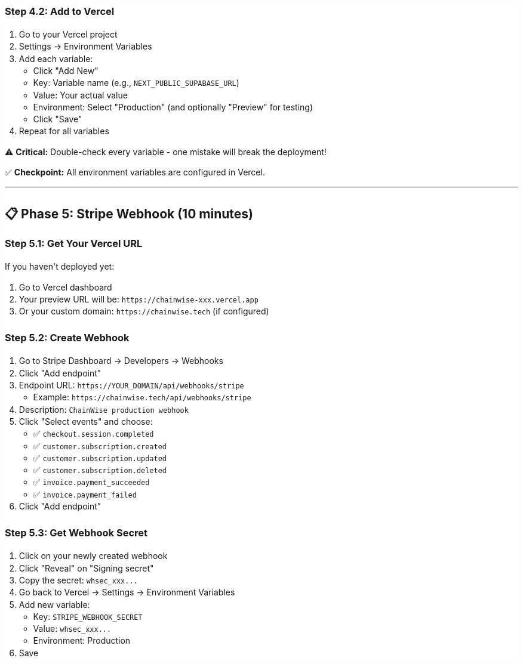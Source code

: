 ### Step 4.2: Add to Vercel
1. Go to your Vercel project
2. Settings → Environment Variables
3. Add each variable:
   - Click "Add New"
   - Key: Variable name (e.g., `NEXT_PUBLIC_SUPABASE_URL`)
   - Value: Your actual value
   - Environment: Select "Production" (and optionally "Preview" for testing)
   - Click "Save"
4. Repeat for all variables

⚠️ **Critical:** Double-check every variable - one mistake will break the deployment!

✅ **Checkpoint:** All environment variables are configured in Vercel.

---

## 📋 Phase 5: Stripe Webhook (10 minutes)

### Step 5.1: Get Your Vercel URL
If you haven't deployed yet:
1. Go to Vercel dashboard
2. Your preview URL will be: `https://chainwise-xxx.vercel.app`
3. Or your custom domain: `https://chainwise.tech` (if configured)

### Step 5.2: Create Webhook
1. Go to Stripe Dashboard → Developers → Webhooks
2. Click "Add endpoint"
3. Endpoint URL: `https://YOUR_DOMAIN/api/webhooks/stripe`
   - Example: `https://chainwise.tech/api/webhooks/stripe`
4. Description: `ChainWise production webhook`
5. Click "Select events" and choose:
   - ✅ `checkout.session.completed`
   - ✅ `customer.subscription.created`
   - ✅ `customer.subscription.updated`
   - ✅ `customer.subscription.deleted`
   - ✅ `invoice.payment_succeeded`
   - ✅ `invoice.payment_failed`
6. Click "Add endpoint"

### Step 5.3: Get Webhook Secret
1. Click on your newly created webhook
2. Click "Reveal" on "Signing secret"
3. Copy the secret: `whsec_xxx...`
4. Go back to Vercel → Settings → Environment Variables
5. Add new variable:
   - Key: `STRIPE_WEBHOOK_SECRET`
   - Value: `whsec_xxx...`
   - Environment: Production
6. Save
